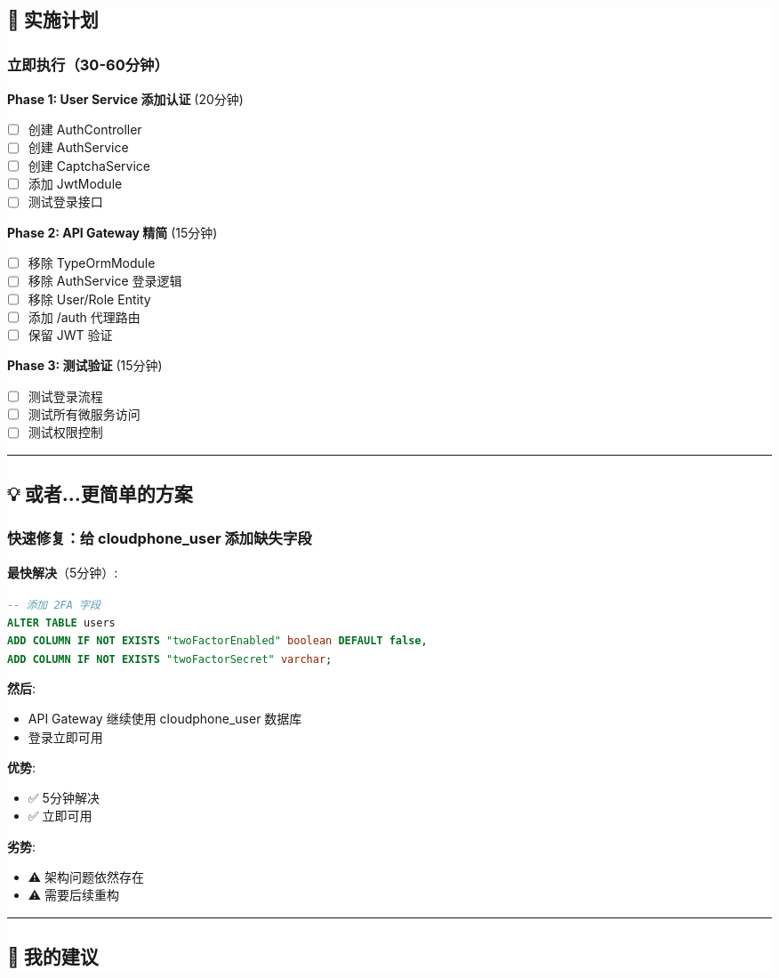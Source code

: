 ## 🚀 实施计划

### 立即执行（30-60分钟）

**Phase 1: User Service 添加认证** (20分钟)
- [ ] 创建 AuthController
- [ ] 创建 AuthService
- [ ] 创建 CaptchaService
- [ ] 添加 JwtModule
- [ ] 测试登录接口

**Phase 2: API Gateway 精简** (15分钟)
- [ ] 移除 TypeOrmModule
- [ ] 移除 AuthService 登录逻辑
- [ ] 移除 User/Role Entity
- [ ] 添加 /auth 代理路由
- [ ] 保留 JWT 验证

**Phase 3: 测试验证** (15分钟)
- [ ] 测试登录流程
- [ ] 测试所有微服务访问
- [ ] 测试权限控制

---

## 💡 或者...更简单的方案

### 快速修复：给 cloudphone_user 添加缺失字段

**最快解决**（5分钟）:

```sql
-- 添加 2FA 字段
ALTER TABLE users 
ADD COLUMN IF NOT EXISTS "twoFactorEnabled" boolean DEFAULT false,
ADD COLUMN IF NOT EXISTS "twoFactorSecret" varchar;
```

**然后**:
- API Gateway 继续使用 cloudphone_user 数据库
- 登录立即可用

**优势**:
- ✅ 5分钟解决
- ✅ 立即可用

**劣势**:
- ⚠️ 架构问题依然存在
- ⚠️ 需要后续重构

---

## 🎯 我的建议
